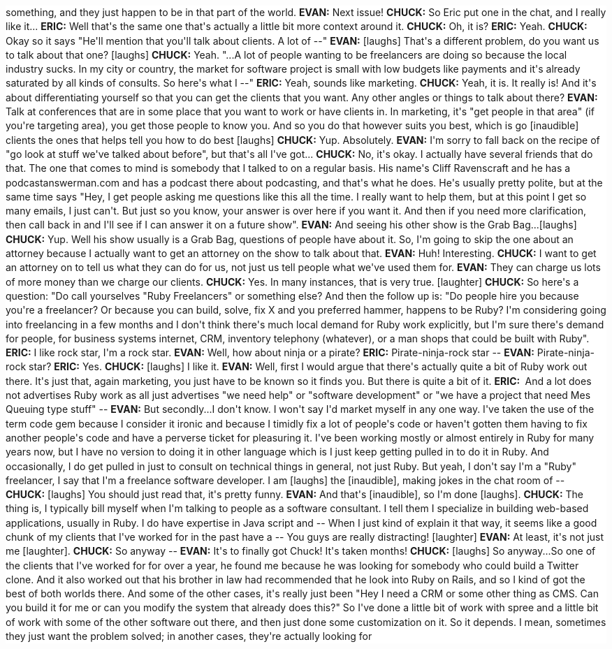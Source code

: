 something, and they just happen to be in that part of the world. **EVAN:** Next issue! **CHUCK:** So Eric put one in the chat, and I really like it... **ERIC:** Well that's the same one that's actually a little bit more context around it. **CHUCK:** Oh, it is? **ERIC:** Yeah. **CHUCK:** Okay so it says "He'll mention that you'll talk about clients. A lot of --" **EVAN:** [laughs] That's a different problem, do you want us to talk about that one? [laughs] **CHUCK:** Yeah. "...A lot of people wanting to be freelancers are doing so because the local industry sucks. In my city or country, the market for software project is small with low budgets like payments and it's already saturated by all kinds of consults. So here's what I --" **ERIC:** Yeah, sounds like marketing. **CHUCK:** Yeah, it is. It really is! And it's about differentiating yourself so that you can get the clients that you want. Any other angles or things to talk about there? **EVAN:** Talk at conferences that are in some place that you want to work or have clients in. In marketing, it's "get people in that area" (if you're targeting area), you get those people to know you. And so you do that however suits you best, which is go [inaudible] clients the ones that helps tell you how to do best [laughs] **CHUCK:** Yup. Absolutely. **EVAN:** I'm sorry to fall back on the recipe of "go look at stuff we've talked about before", but that's all I've got... **CHUCK:** No, it's okay. I actually have several friends that do that. The one that comes to mind is somebody that I talked to on a regular basis. His name's Cliff Ravenscraft and he has a podcastanswerman.com and has a podcast there about podcasting, and that's what he does. He's usually pretty polite, but at the same time says "Hey, I get people asking me questions like this all the time. I really want to help them, but at this point I get so many emails, I just can't. But just so you know, your answer is over here if you want it. And then if you need more clarification, then call back in and I'll see if I can answer it on a future show". **EVAN:** And seeing his other show is the Grab Bag...[laughs] **CHUCK:** Yup. Well his show usually is a Grab Bag, questions of people have about it. So, I'm going to skip the one about an attorney because I actually want to get an attorney on the show to talk about that. **EVAN:** Huh! Interesting. **CHUCK:** I want to get an attorney on to tell us what they can do for us, not just us tell people what we've used them for. **EVAN:** They can charge us lots of more money than we charge our clients. **CHUCK:** Yes. In many instances, that is very true. [laughter] **CHUCK:** So here's a question: "Do call yourselves "Ruby Freelancers" or something else? And then the follow up is: "Do people hire you because you're a freelancer? Or because you can build, solve, fix X and you preferred hammer, happens to be Ruby? I'm considering going into freelancing in a few months and I don't think there's much local demand for Ruby work explicitly, but I'm sure there's demand for people, for business systems internet, CRM, inventory telephony (whatever), or a man shops that could be built with Ruby". **ERIC:** I like rock star, I'm a rock star. **EVAN:** Well, how about ninja or a pirate? **ERIC:** Pirate-ninja-rock star -- **EVAN:** Pirate-ninja-rock star? **ERIC:** Yes. **CHUCK:** [laughs] I like it. **EVAN:** Well, first I would argue that there's actually quite a bit of Ruby work out there. It's just that, again marketing, you just have to be known so it finds you. But there is quite a bit of it. **ERIC:&nbsp;** And a lot does not advertises Ruby work as all just advertises "we need help" or "software development" or "we have a project that need Mes Queuing type stuff" -- **EVAN:** But secondly...I don't know. I won't say I'd market myself in any one way. I've taken the use of the term code gem because I consider it ironic and because I timidly fix a lot of people's code or haven't gotten them having to fix another people's code and have a perverse ticket for pleasuring it. I've been working mostly or almost entirely in Ruby for many years now, but I have no version to doing it in other language which is I just keep getting pulled in to do it in Ruby. And occasionally, I do get pulled in just to consult on technical things in general, not just Ruby. But yeah, I don't say I'm a "Ruby" freelancer, I say that I'm a freelance software developer. I am [laughs] the [inaudible], making jokes in the chat room of -- **CHUCK:** [laughs] You should just read that, it's pretty funny. **EVAN:** And that's [inaudible], so I'm done [laughs]. **CHUCK:** The thing is, I typically bill myself when I'm talking to people as a software consultant. I tell them I specialize in building web-based applications, usually in Ruby. I do have expertise in Java script and -- When I just kind of explain it that way, it seems like a good chunk of my clients that I've worked for in the past have a -- You guys are really distracting! [laughter] **EVAN:** At least, it's not just me [laughter]. **CHUCK:** So anyway -- **EVAN:** It's to finally got Chuck! It's taken months! **CHUCK:** [laughs] So anyway...So one of the clients that I've worked for for over a year, he found me because he was looking for somebody who could build a Twitter clone. And it also worked out that his brother in law had recommended that he look into Ruby on Rails, and so I kind of got the best of both worlds there. And some of the other cases, it's really just been "Hey I need a CRM or some other thing as CMS. Can you build it for me or can you modify the system that already does this?" So I've done a little bit of work with spree and a little bit of work with some of the other software out there, and then just done some customization on it. So it depends. I mean, sometimes they just want the problem solved; in another cases, they're actually looking for